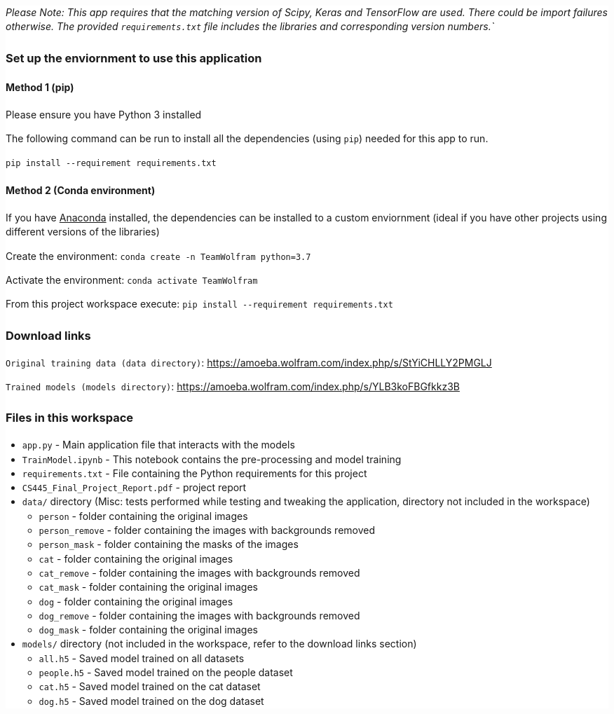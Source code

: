 *Please Note: This app requires that the matching version of Scipy, Keras and TensorFlow are used. There could be import failures otherwise. The provided `requirements.txt` file includes the libraries and corresponding version numbers.`*

### Set up the enviornment to use this application

#### Method 1 (pip)

Please ensure you have Python 3 installed

The following command can be run to install all the dependencies (using `pip`) needed for this app to run.

`pip install --requirement requirements.txt`

#### Method 2 (Conda environment)

If you have [Anaconda](https://www.anaconda.com/distribution/) installed, the dependencies can be installed to a custom enviornment (ideal if you have other projects using different versions of the libraries)

Create the environment:  `conda create -n TeamWolfram python=3.7`

Activate the environment:  `conda activate TeamWolfram`

From this project workspace execute: `pip install --requirement requirements.txt`

### Download links

`Original training data (data directory)`: https://amoeba.wolfram.com/index.php/s/StYiCHLLY2PMGLJ

`Trained models (models directory)`: https://amoeba.wolfram.com/index.php/s/YLB3koFBGfkkz3B

### Files in this workspace

- `app.py` - Main application file that interacts with the models
- `TrainModel.ipynb` - This notebook contains the pre-processing and model training
- `requirements.txt` - File containing the Python requirements for this project
- `CS445_Final_Project_Report.pdf` - project report
- `data/` directory (Misc: tests performed while testing and tweaking the application, directory not included in the workspace)
    - `person` - folder containing the original images
    - `person_remove` - folder containing the images with backgrounds removed
    - `person_mask` - folder containing the masks of the images
    - `cat` - folder containing the original images
    - `cat_remove` - folder containing the images with backgrounds removed
    - `cat_mask` - folder containing the original images
    - `dog` - folder containing the original images
    - `dog_remove` - folder containing the images with backgrounds removed
    - `dog_mask` - folder containing the original images
- `models/` directory (not included in the workspace, refer to the download links section)
    - `all.h5` - Saved model trained on all datasets
    - `people.h5` - Saved model trained on the people dataset
    - `cat.h5` - Saved model trained on the cat dataset
    - `dog.h5` - Saved model trained on the dog dataset
